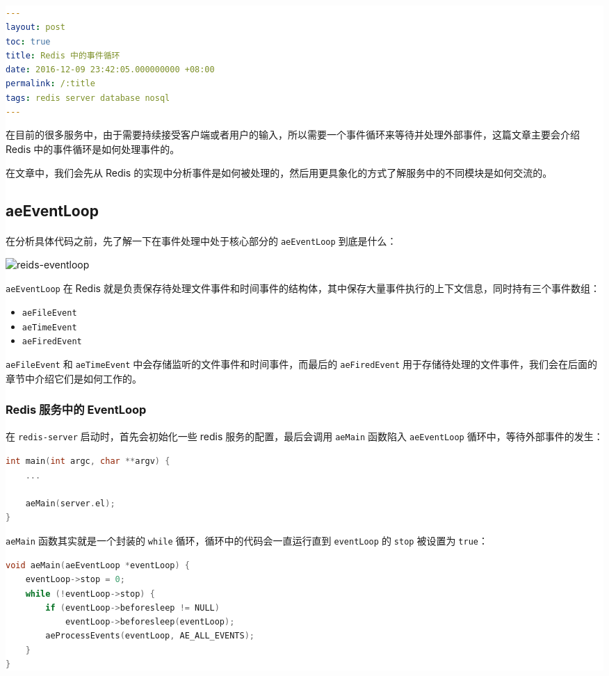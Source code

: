 ```yaml
---
layout: post
toc: true
title: Redis 中的事件循环
date: 2016-12-09 23:42:05.000000000 +08:00
permalink: /:title
tags: redis server database nosql
---
```



在目前的很多服务中，由于需要持续接受客户端或者用户的输入，所以需要一个事件循环来等待并处理外部事件，这篇文章主要会介绍 Redis 中的事件循环是如何处理事件的。

在文章中，我们会先从 Redis 的实现中分析事件是如何被处理的，然后用更具象化的方式了解服务中的不同模块是如何交流的。

## aeEventLoop

在分析具体代码之前，先了解一下在事件处理中处于核心部分的 `aeEventLoop` 到底是什么：

![reids-eventloop](https://img.nju520.me/2016-12-09-reids-eventloop.png-1000width)

`aeEventLoop` 在 Redis 就是负责保存待处理文件事件和时间事件的结构体，其中保存大量事件执行的上下文信息，同时持有三个事件数组：

+ `aeFileEvent`
+ `aeTimeEvent`
+ `aeFiredEvent`

`aeFileEvent` 和 `aeTimeEvent` 中会存储监听的文件事件和时间事件，而最后的 `aeFiredEvent` 用于存储待处理的文件事件，我们会在后面的章节中介绍它们是如何工作的。

### Redis 服务中的 EventLoop

在 `redis-server` 启动时，首先会初始化一些 redis 服务的配置，最后会调用 `aeMain` 函数陷入 `aeEventLoop` 循环中，等待外部事件的发生：

~~~c
int main(int argc, char **argv) {
    ...

    aeMain(server.el);
}
~~~

`aeMain` 函数其实就是一个封装的 `while` 循环，循环中的代码会一直运行直到 `eventLoop` 的 `stop` 被设置为 `true`：

~~~c
void aeMain(aeEventLoop *eventLoop) {
    eventLoop->stop = 0;
    while (!eventLoop->stop) {
        if (eventLoop->beforesleep != NULL)
            eventLoop->beforesleep(eventLoop);
        aeProcessEvents(eventLoop, AE_ALL_EVENTS);
    }
}
~~~
